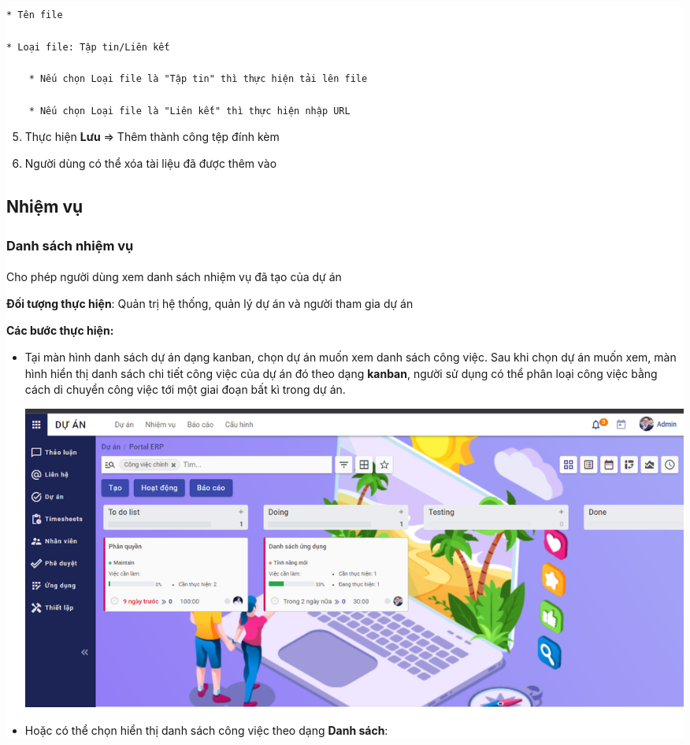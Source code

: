     * Tên file
    
    * Loại file: Tập tin/Liên kết
        
        * Nếu chọn Loại file là "Tập tin" thì thực hiện tải lên file
        
        * Nếu chọn Loại file là "Liên kết" thì thực hiện nhập URL
        
5. Thực hiện **Lưu** => Thêm thành công tệp đính kèm

6. Người dùng có thể xóa tài liệu đã được thêm vào

## **Nhiệm vụ** 

### **Danh sách nhiệm vụ**

Cho phép người dùng xem danh sách nhiệm vụ đã tạo của dự án

**Đối tượng thực hiện**: Quản trị hệ thống, quản lý dự án và người tham gia dự án

**Các bước thực hiện:**

* Tại màn hình danh sách dự án dạng kanban, chọn dự án muốn xem danh sách công việc. Sau khi chọn dự án muốn xem, màn hình hiển thị danh sách chi tiết công việc của dự án đó theo dạng **kanban**, người sử dụng có thể phân loại công việc bằng cách di chuyển công việc tới một giai đoạn bất kì trong dự án.
    
    ![](picture/PIC_DW_DuAn_ViewKanban.png)
    
* Hoặc có thể chọn hiển thị danh sách công việc theo dạng **Danh sách**:
    
